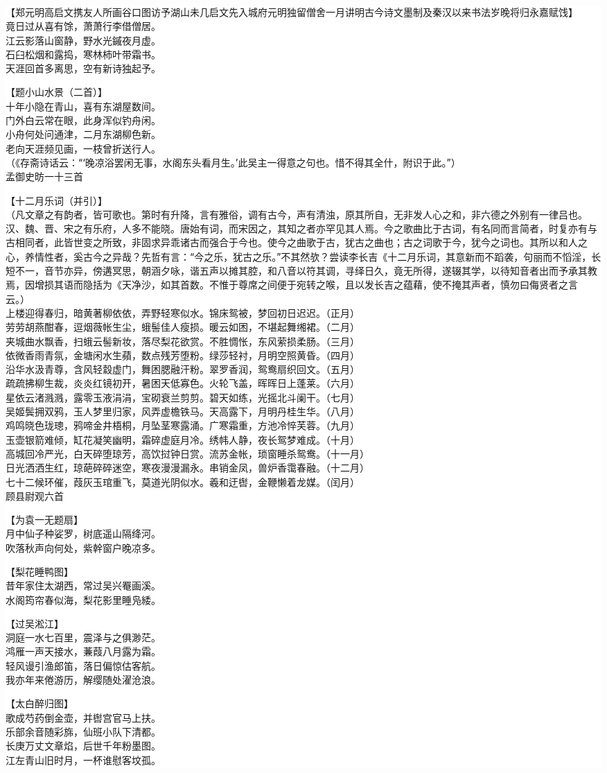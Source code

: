 【郑元明高启文携友人所画谷口图访予湖山未几启文先入城府元明独留僧舍一月讲明古今诗文墨制及秦汉以来书法岁晚将归永嘉赋饯】  
竟日过从喜有馀，萧萧行李借僧居。  
江云影落山窗静，野水光鏚夜月虚。  
石臼松烟和露捣，寒林柿叶带霜书。  
天涯回首多离思，空有新诗独起予。  

【题小山水景（二首）】  
十年小隐在青山，喜有东湖屋数间。  
门外白云常在眼，此身浑似钓舟闲。  
小舟何处问通津，二月东湖柳色新。  
老向天涯频见画，一枝曾折送行人。  
（《存斋诗话云：“‘晚凉浴罢闲无事，水阁东头看月生。’此吴主一得意之句也。惜不得其全什，附识于此。”）  
孟御史昉一十三首  

【十二月乐词（并引）】  
（凡文章之有韵者，皆可歌也。第时有升降，言有雅俗，调有古今，声有清浊，原其所自，无非发人心之和，非六德之外别有一律吕也。汉、魏、晋、宋之有乐府，人多不能晓。唐始有词，而宋因之，其知之者亦罕见其人焉。今之歌曲比于古词，有名同而言简者，时复亦有与古相同者，此皆世变之所致，非固求异乖诸古而强合于今也。使今之曲歌于古，犹古之曲也；古之词歌于今，犹今之词也。其所以和人之心，养情性者，奚古今之异哉？先哲有言：“今之乐，犹古之乐。”不其然欤？尝读李长吉《十二月乐词，其意新而不蹈袭，句丽而不慆淫，长短不一，音节亦异，傍遘冥思，朝涵夕咏，谐五声以摊其腔，和八音以符其调，寻绎日久，竟无所得，遂辍其学，以待知音者出而予承其教焉，因增损其语而隐括为《天净沙，如其首数。不惟于尊席之间便于宛转之喉，且以发长吉之蕴藉，使不掩其声者，慎勿曰侮贤者之言云。）  
上楼迎得春归，暗黄著柳依依，弄野轻寒似水。锦床鸳被，梦回初日迟迟。（正月）  
劳劳胡燕酣春，逗烟薇帐生尘，蛾髻佳人瘦损。暖云如困，不堪起舞缃裙。（二月）  
夹城曲水飘香，扫蛾云髻新妆，落尽梨花欲赏。不胜惆怅，东风萦损柔肠。（三月）  
依微香雨青氛，金塘闲水生蘋，数点残芳堕粉。绿莎轻衬，月明空照黄昏。（四月）  
沿华水汲青尊，含风轻縠虚门，舞困腮融汗粉。翠罗香润，鸳鸯扇织回文。（五月）  
疏疏拂柳生裁，炎炎红镜初开，暑困天低寡色。火轮飞盖，晖晖日上蓬莱。（六月）  
星依云渚溅溅，露零玉液涓涓，宝砌衰兰剪剪。碧天如练，光摇北斗阑干。（七月）  
吴姬鬓拥双鸦，玉人梦里归家，风弄虚檐铁马。天高露下，月明丹桂生华。（八月）  
鸡鸣晓色珑璁，鸦啼金井梧桐，月坠茎寒露涌。广寒霜重，方池冷悴芙蓉。（九月）  
玉壶银箭难倾，缸花凝笑幽明，霜碎虚庭月冷。绣帏人静，夜长鸳梦难成。（十月）  
高城回冷严光，白天碎堕琼芳，高饮挝钟日赏。流苏金帐，琐窗睡杀鸳鸯。（十一月）  
日光洒洒生红，琼葩碎碎迷空，寒夜漫漫漏永。串销金凤，兽炉香霭春融。（十二月）  
七十二候环催，葭灰玉琯重飞，莫道光阴似水。羲和迂辔，金鞭懒着龙媒。（闰月）  
顾县尉观六首  

【为袁一无题扇】  
月中仙子种娑罗，树底遥山隔绛河。  
吹落秋声向何处，紫幹窗户晚凉多。  

【梨花睡鸭图】  
昔年家住太湖西，常过吴兴罨画溪。  
水阁筠帘春似海，梨花影里睡凫緌。  

【过吴淞江】  
洞庭一水七百里，震泽与之俱渺茫。  
鸿雁一声天接水，蒹葭八月露为霜。  
轻风谩引渔郎笛，落日偏惊估客航。  
我亦年来倦游历，解缨随处濯沧浪。  

【太白醉归图】  
歌成芍药倒金壶，并辔宫官马上扶。  
乐部余音随彩旆，仙班小队下清都。  
长庚万丈文章焰，后世千年粉墨图。  
江左青山旧时月，一杯谁慰客坟孤。  
